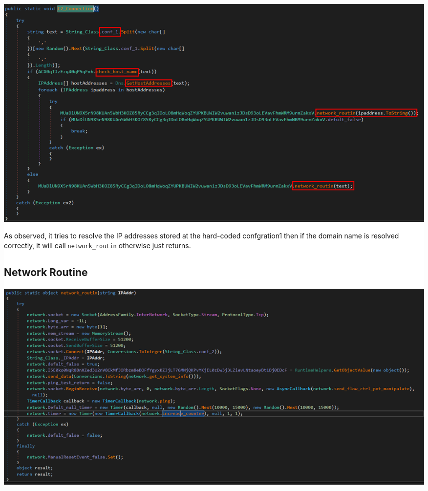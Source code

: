 ![](/assets/images/malware-analysis/Xworm/c2_connection.png)

As observed, it tries to resolve the IP addresses stored at the hard-coded confgration1 then if the domain name is resolved correctly, it will call `network_routin` otherwise just returns.

## Network Routine

![](/assets/images/malware-analysis/Xworm/network_routin.png)
